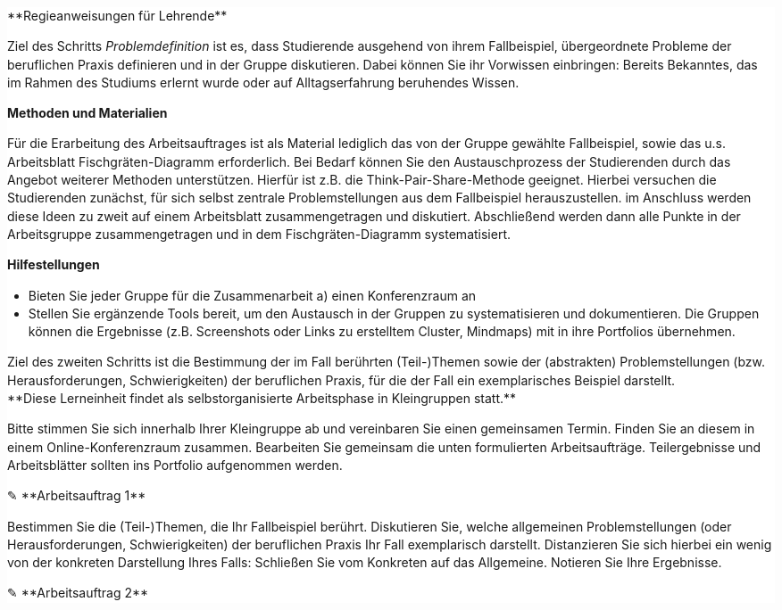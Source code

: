 <p>
**Regieanweisungen für Lehrende**

Ziel des Schritts *Problemdefinition* ist es, dass Studierende ausgehend von ihrem Fallbeispiel, übergeordnete Probleme der beruflichen Praxis definieren und in der Gruppe diskutieren. Dabei können Sie ihr Vorwissen einbringen: Bereits Bekanntes, das im Rahmen des Studiums erlernt wurde oder auf Alltagserfahrung beruhendes Wissen.

**Methoden und Materialien**

Für die Erarbeitung des Arbeitsauftrages ist als Material lediglich das von der Gruppe gewählte Fallbeispiel, sowie das u.s. Arbeitsblatt Fischgräten-Diagramm erforderlich. Bei Bedarf können Sie den Austauschprozess der Studierenden durch das Angebot weiterer Methoden unterstützen. Hierfür ist z.B. die Think-Pair-Share-Methode geeignet. Hierbei versuchen die Studierenden zunächst, für sich selbst zentrale Problemstellungen aus dem Fallbeispiel herauszustellen. im Anschluss werden diese Ideen zu zweit auf einem Arbeitsblatt zusammengetragen und diskutiert. Abschließend werden dann alle Punkte in der Arbeitsgruppe zusammengetragen und in dem Fischgräten-Diagramm systematisiert.

**Hilfestellungen**

*  Bieten Sie jeder Gruppe für die Zusammenarbeit a) einen Konferenzraum an
*  Stellen Sie ergänzende Tools bereit, um den Austausch in der Gruppen zu systematisieren und dokumentieren. Die Gruppen können die Ergebnisse (z.B. Screenshots oder Links zu erstelltem Cluster, Mindmaps) mit in ihre Portfolios übernehmen.
</p>


<div>
  Ziel des zweiten Schritts ist die Bestimmung der im Fall berührten (Teil-)Themen sowie der (abstrakten) Problemstellungen (bzw. Herausforderungen, Schwierigkeiten) der beruflichen Praxis, für die der Fall ein exemplarisches Beispiel darstellt.
</div>


<div>
  **Diese Lerneinheit findet als selbstorganisierte Arbeitsphase in Kleingruppen statt.**

  Bitte stimmen Sie sich innerhalb Ihrer Kleingruppe ab und vereinbaren Sie einen gemeinsamen Termin. Finden Sie an diesem in einem Online-Konferenzraum zusammen. Bearbeiten Sie gemeinsam die unten formulierten Arbeitsaufträge. Teilergebnisse und Arbeitsblätter sollten ins Portfolio aufgenommen werden.
</div>


<div>
  ✎ **Arbeitsauftrag 1**

  Bestimmen Sie die  (Teil-)Themen, die Ihr Fallbeispiel berührt.
  Diskutieren Sie, welche allgemeinen Problemstellungen (oder Herausforderungen, Schwierigkeiten) der beruflichen Praxis Ihr Fall exemplarisch darstellt. Distanzieren Sie sich hierbei ein wenig von der konkreten Darstellung Ihres Falls: Schließen Sie vom Konkreten auf das Allgemeine. Notieren Sie Ihre Ergebnisse.
</div>


<div>
  ✎ **Arbeitsauftrag 2**
